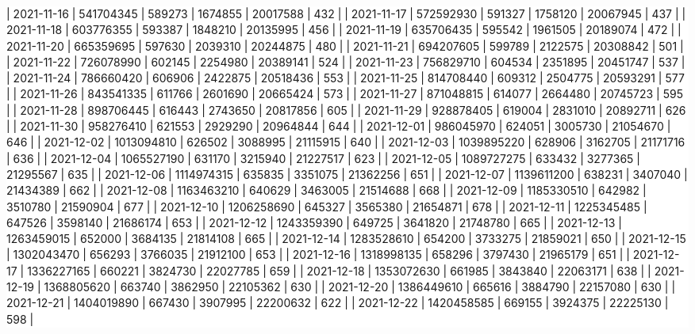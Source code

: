 | 2021-11-16 | 541704345 | 589273 | 1674855 | 20017588 | 432 |
| 2021-11-17 | 572592930 | 591327 | 1758120 | 20067945 | 437 |
| 2021-11-18 | 603776355 | 593387 | 1848210 | 20135995 | 456 |
| 2021-11-19 | 635706435 | 595542 | 1961505 | 20189074 | 472 |
| 2021-11-20 | 665359695 | 597630 | 2039310 | 20244875 | 480 |
| 2021-11-21 | 694207605 | 599789 | 2122575 | 20308842 | 501 |
| 2021-11-22 | 726078990 | 602145 | 2254980 | 20389141 | 524 |
| 2021-11-23 | 756829710 | 604534 | 2351895 | 20451747 | 537 |
| 2021-11-24 | 786660420 | 606906 | 2422875 | 20518436 | 553 |
| 2021-11-25 | 814708440 | 609312 | 2504775 | 20593291 | 577 |
| 2021-11-26 | 843541335 | 611766 | 2601690 | 20665424 | 573 |
| 2021-11-27 | 871048815 | 614077 | 2664480 | 20745723 | 595 |
| 2021-11-28 | 898706445 | 616443 | 2743650 | 20817856 | 605 |
| 2021-11-29 | 928878405 | 619004 | 2831010 | 20892711 | 626 |
| 2021-11-30 | 958276410 | 621553 | 2929290 | 20964844 | 644 |
| 2021-12-01 | 986045970 | 624051 | 3005730 | 21054670 | 646 |
| 2021-12-02 | 1013094810 | 626502 | 3088995 | 21115915 | 640 |
| 2021-12-03 | 1039895220 | 628906 | 3162705 | 21171716 | 636 |
| 2021-12-04 | 1065527190 | 631170 | 3215940 | 21227517 | 623 |
| 2021-12-05 | 1089727275 | 633432 | 3277365 | 21295567 | 635 |
| 2021-12-06 | 1114974315 | 635835 | 3351075 | 21362256 | 651 |
| 2021-12-07 | 1139611200 | 638231 | 3407040 | 21434389 | 662 |
| 2021-12-08 | 1163463210 | 640629 | 3463005 | 21514688 | 668 |
| 2021-12-09 | 1185330510 | 642982 | 3510780 | 21590904 | 677 |
| 2021-12-10 | 1206258690 | 645327 | 3565380 | 21654871 | 678 |
| 2021-12-11 | 1225345485 | 647526 | 3598140 | 21686174 | 653 |
| 2021-12-12 | 1243359390 | 649725 | 3641820 | 21748780 | 665 |
| 2021-12-13 | 1263459015 | 652000 | 3684135 | 21814108 | 665 |
| 2021-12-14 | 1283528610 | 654200 | 3733275 | 21859021 | 650 |
| 2021-12-15 | 1302043470 | 656293 | 3766035 | 21912100 | 653 |
| 2021-12-16 | 1318998135 | 658296 | 3797430 | 21965179 | 651 |
| 2021-12-17 | 1336227165 | 660221 | 3824730 | 22027785 | 659 |
| 2021-12-18 | 1353072630 | 661985 | 3843840 | 22063171 | 638 |
| 2021-12-19 | 1368805620 | 663740 | 3862950 | 22105362 | 630 |
| 2021-12-20 | 1386449610 | 665616 | 3884790 | 22157080 | 630 |
| 2021-12-21 | 1404019890 | 667430 | 3907995 | 22200632 | 622 |
| 2021-12-22 | 1420458585 | 669155 | 3924375 | 22225130 | 598 |